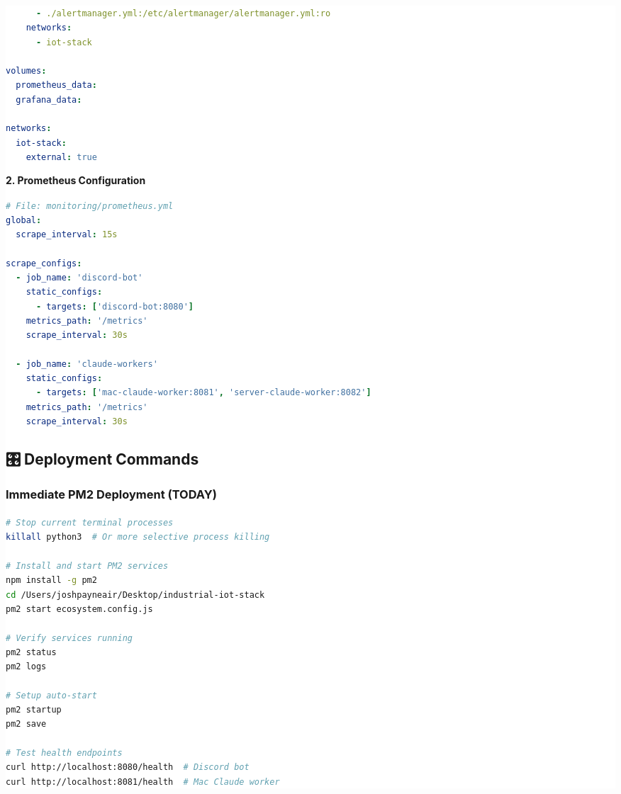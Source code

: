 ```yaml
      - ./alertmanager.yml:/etc/alertmanager/alertmanager.yml:ro
    networks:
      - iot-stack

volumes:
  prometheus_data:
  grafana_data:

networks:
  iot-stack:
    external: true
```

**2. Prometheus Configuration**
```yaml
# File: monitoring/prometheus.yml
global:
  scrape_interval: 15s

scrape_configs:
  - job_name: 'discord-bot'
    static_configs:
      - targets: ['discord-bot:8080']
    metrics_path: '/metrics'
    scrape_interval: 30s

  - job_name: 'claude-workers'
    static_configs:
      - targets: ['mac-claude-worker:8081', 'server-claude-worker:8082']
    metrics_path: '/metrics'
    scrape_interval: 30s
```

## 🎛️ **Deployment Commands**

### Immediate PM2 Deployment (TODAY)
```bash
# Stop current terminal processes
killall python3  # Or more selective process killing

# Install and start PM2 services
npm install -g pm2
cd /Users/joshpayneair/Desktop/industrial-iot-stack
pm2 start ecosystem.config.js

# Verify services running
pm2 status
pm2 logs

# Setup auto-start
pm2 startup
pm2 save

# Test health endpoints
curl http://localhost:8080/health  # Discord bot
curl http://localhost:8081/health  # Mac Claude worker
```
